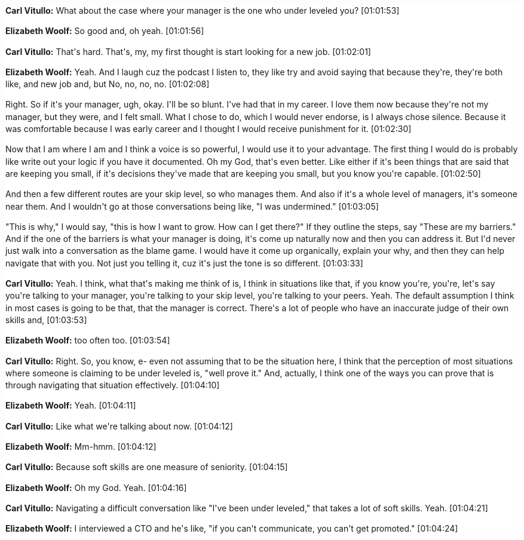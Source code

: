**Carl Vitullo:** What about the case where your manager is the one who under leveled you? [01:01:53]

**Elizabeth Woolf:** So good and, oh yeah. [01:01:56]

**Carl Vitullo:** That's hard. That's, my, my first thought is start looking for a new job. [01:02:01]

**Elizabeth Woolf:** Yeah. And I laugh cuz the podcast I listen to, they like try and avoid saying that because they're, they're both like, and new job and, but No, no, no, no. [01:02:08]

Right. So if it's your manager, ugh, okay. I'll be so blunt. I've had that in my career. I love them now because they're not my manager, but they were, and I felt small. What I chose to do, which I would never endorse, is I always chose silence. Because it was comfortable because I was early career and I thought I would receive punishment for it. [01:02:30]

Now that I am where I am and I think a voice is so powerful, I would use it to your advantage. The first thing I would do is probably like write out your logic if you have it documented. Oh my God, that's even better. Like either if it's been things that are said that are keeping you small, if it's decisions they've made that are keeping you small, but you know you're capable. [01:02:50]

And then a few different routes are your skip level, so who manages them. And also if it's a whole level of managers, it's someone near them. And I wouldn't go at those conversations being like, &quot;I was undermined.&quot; [01:03:05]

&quot;This is why,&quot; I would say, &quot;this is how I want to grow. How can I get there?&quot; If they outline the steps, say &quot;These are my barriers.&quot; And if the one of the barriers is what your manager is doing, it's come up naturally now and then you can address it. But I'd never just walk into a conversation as the blame game. I would have it come up organically, explain your why, and then they can help navigate that with you. Not just you telling it, cuz it's just the tone is so different. [01:03:33]

**Carl Vitullo:** Yeah. I think, what that's making me think of is, I think in situations like that, if you know you're, you're, let's say you're talking to your manager, you're talking to your skip level, you're talking to your peers. Yeah. The default assumption I think in most cases is going to be that, that the manager is correct. There's a lot of people who have an inaccurate judge of their own skills and, [01:03:53]

**Elizabeth Woolf:** too often too. [01:03:54]

**Carl Vitullo:** Right. So, you know, e- even not assuming that to be the situation here, I think that the perception of most situations where someone is claiming to be under leveled is, &quot;well prove it.&quot; And, actually, I think one of the ways you can prove that is through navigating that situation effectively. [01:04:10]

**Elizabeth Woolf:** Yeah. [01:04:11]

**Carl Vitullo:** Like what we're talking about now. [01:04:12]

**Elizabeth Woolf:** Mm-hmm. [01:04:12]

**Carl Vitullo:** Because soft skills are one measure of seniority. [01:04:15]

**Elizabeth Woolf:** Oh my God. Yeah. [01:04:16]

**Carl Vitullo:** Navigating a difficult conversation like &quot;I've been under leveled,&quot; that takes a lot of soft skills. Yeah. [01:04:21]

**Elizabeth Woolf:** I interviewed a CTO and he's like, &quot;if you can't communicate, you can't get promoted.&quot; [01:04:24]

